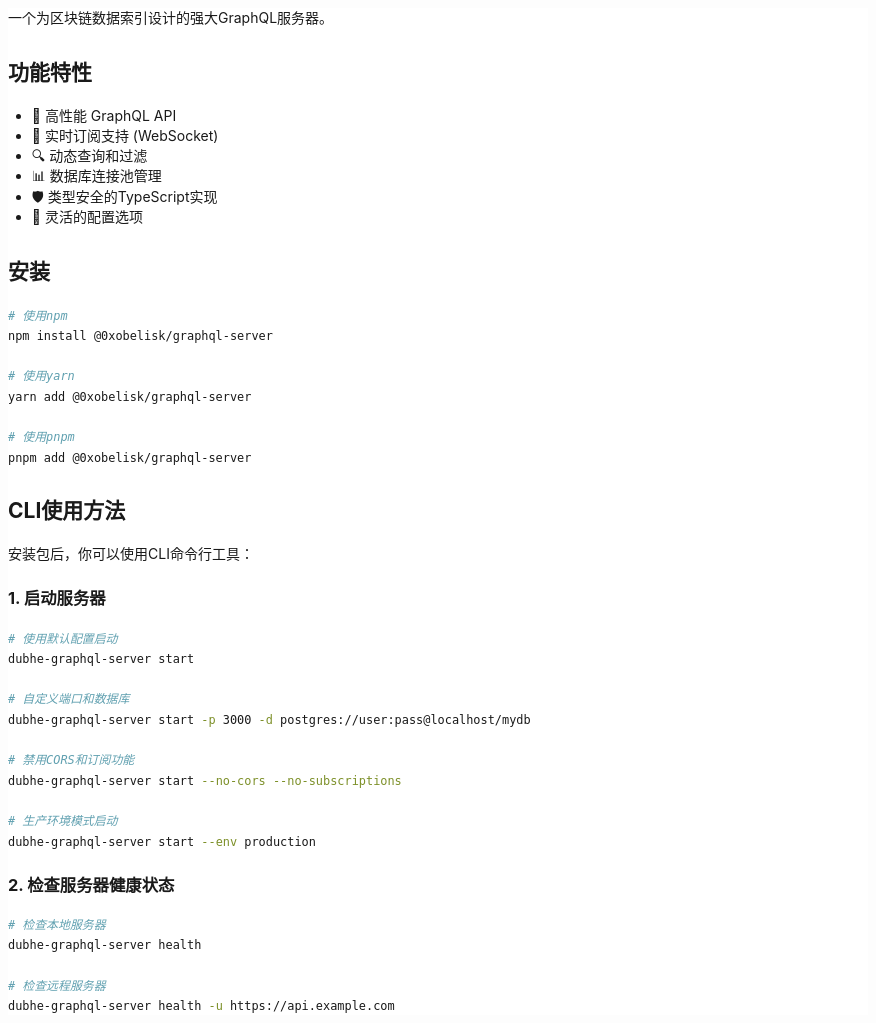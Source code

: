 一个为区块链数据索引设计的强大GraphQL服务器。

## 功能特性

- 🚀 高性能 GraphQL API
- 📡 实时订阅支持 (WebSocket)
- 🔍 动态查询和过滤
- 📊 数据库连接池管理
- 🛡️ 类型安全的TypeScript实现
- 🔧 灵活的配置选项

## 安装

```bash
# 使用npm
npm install @0xobelisk/graphql-server

# 使用yarn
yarn add @0xobelisk/graphql-server

# 使用pnpm
pnpm add @0xobelisk/graphql-server
```

## CLI使用方法

安装包后，你可以使用CLI命令行工具：

### 1. 启动服务器

```bash
# 使用默认配置启动
dubhe-graphql-server start

# 自定义端口和数据库
dubhe-graphql-server start -p 3000 -d postgres://user:pass@localhost/mydb

# 禁用CORS和订阅功能
dubhe-graphql-server start --no-cors --no-subscriptions

# 生产环境模式启动
dubhe-graphql-server start --env production
```

### 2. 检查服务器健康状态

```bash
# 检查本地服务器
dubhe-graphql-server health

# 检查远程服务器
dubhe-graphql-server health -u https://api.example.com
```
